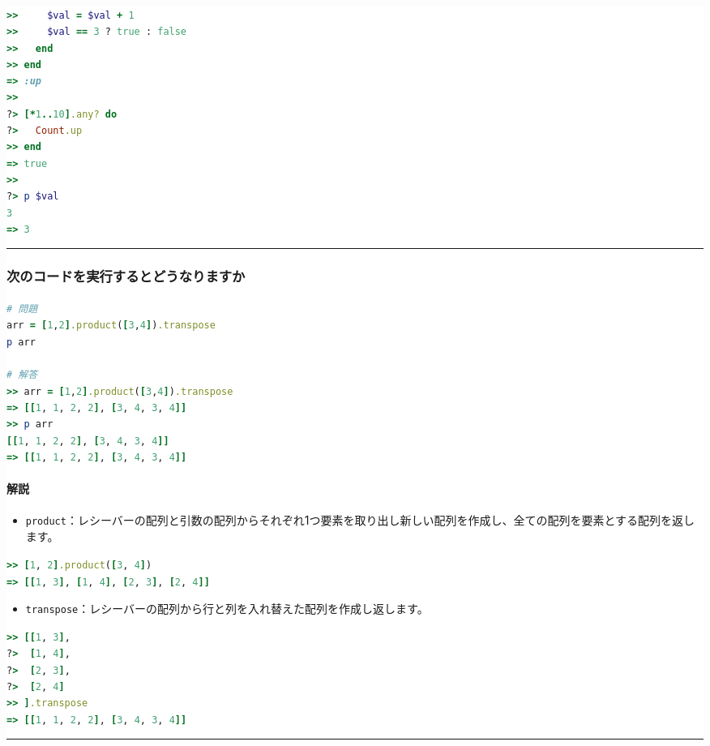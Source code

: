 ```ruby
>>     $val = $val + 1
>>     $val == 3 ? true : false
>>   end
>> end
=> :up
>>
?> [*1..10].any? do
?>   Count.up
>> end
=> true
>>
?> p $val
3
=> 3
```

***

### 次のコードを実行するとどうなりますか

```ruby
# 問題
arr = [1,2].product([3,4]).transpose
p arr

# 解答
>> arr = [1,2].product([3,4]).transpose
=> [[1, 1, 2, 2], [3, 4, 3, 4]]
>> p arr
[[1, 1, 2, 2], [3, 4, 3, 4]]
=> [[1, 1, 2, 2], [3, 4, 3, 4]]
```

#### 解説

* `product`：レシーバーの配列と引数の配列からそれぞれ1つ要素を取り出し新しい配列を作成し、全ての配列を要素とする配列を返します。

```ruby
>> [1, 2].product([3, 4])
=> [[1, 3], [1, 4], [2, 3], [2, 4]]
```

* `transpose`：レシーバーの配列から行と列を入れ替えた配列を作成し返します。

```ruby
>> [[1, 3],
?>  [1, 4],
?>  [2, 3],
?>  [2, 4]
>> ].transpose
=> [[1, 1, 2, 2], [3, 4, 3, 4]]
```

***
